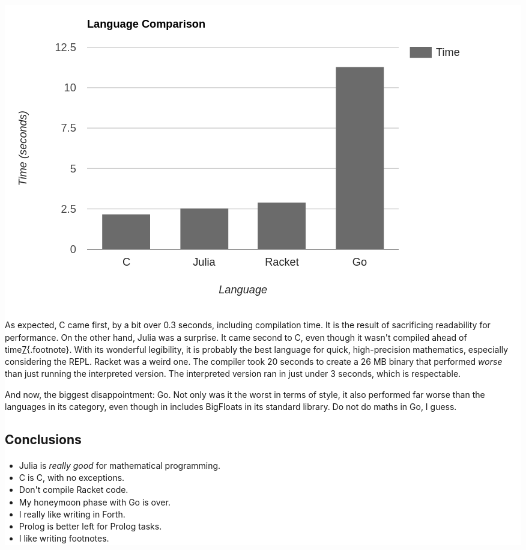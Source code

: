 ![C, Julia, Racket and Go](./assets/approximating-e/bargraph2.png)

As expected, C came first, by a bit over 0.3 seconds, including compilation time.
It is the result of sacrificing readability for performance.
On the other hand, Julia was a surprise.
It came second to C, even though it wasn't compiled ahead of time[7](#jit){.footnote}.
With its wonderful legibility,
it is probably the best language for quick, high-precision mathematics,
especially considering the REPL.
Racket was a weird one.
The compiler took 20 seconds to create a 26 MB binary that performed *worse*
than just running the interpreted version.
The interpreted version ran in just under 3 seconds,
which is respectable.

And now, the biggest disappointment: Go.
Not only was it the worst in terms of style,
it also performed far worse than the languages in its category,
even though in includes BigFloats in its standard library.
Do not do maths in Go, I guess.

## Conclusions
- Julia is *really good* for mathematical programming.
- C is C, with no exceptions.
- Don't compile Racket code.
- My honeymoon phase with Go is over.
- I really like writing in Forth.
- Prolog is better left for Prolog tasks.
- I like writing footnotes.
